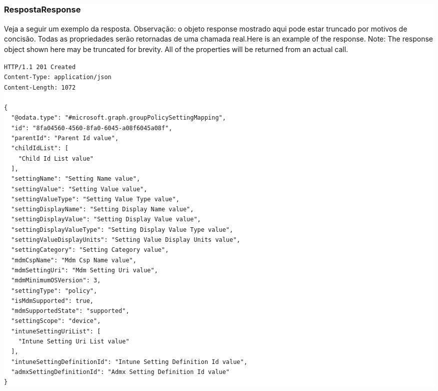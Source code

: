 ### <a name="response"></a><span data-ttu-id="a3b44-204">Resposta</span><span class="sxs-lookup"><span data-stu-id="a3b44-204">Response</span></span>
<span data-ttu-id="a3b44-p105">Veja a seguir um exemplo da resposta. Observação: o objeto response mostrado aqui pode estar truncado por motivos de concisão. Todas as propriedades serão retornadas de uma chamada real.</span><span class="sxs-lookup"><span data-stu-id="a3b44-p105">Here is an example of the response. Note: The response object shown here may be truncated for brevity. All of the properties will be returned from an actual call.</span></span>
``` http
HTTP/1.1 201 Created
Content-Type: application/json
Content-Length: 1072

{
  "@odata.type": "#microsoft.graph.groupPolicySettingMapping",
  "id": "8fa04560-4560-8fa0-6045-a08f6045a08f",
  "parentId": "Parent Id value",
  "childIdList": [
    "Child Id List value"
  ],
  "settingName": "Setting Name value",
  "settingValue": "Setting Value value",
  "settingValueType": "Setting Value Type value",
  "settingDisplayName": "Setting Display Name value",
  "settingDisplayValue": "Setting Display Value value",
  "settingDisplayValueType": "Setting Display Value Type value",
  "settingValueDisplayUnits": "Setting Value Display Units value",
  "settingCategory": "Setting Category value",
  "mdmCspName": "Mdm Csp Name value",
  "mdmSettingUri": "Mdm Setting Uri value",
  "mdmMinimumOSVersion": 3,
  "settingType": "policy",
  "isMdmSupported": true,
  "mdmSupportedState": "supported",
  "settingScope": "device",
  "intuneSettingUriList": [
    "Intune Setting Uri List value"
  ],
  "intuneSettingDefinitionId": "Intune Setting Definition Id value",
  "admxSettingDefinitionId": "Admx Setting Definition Id value"
}
```




